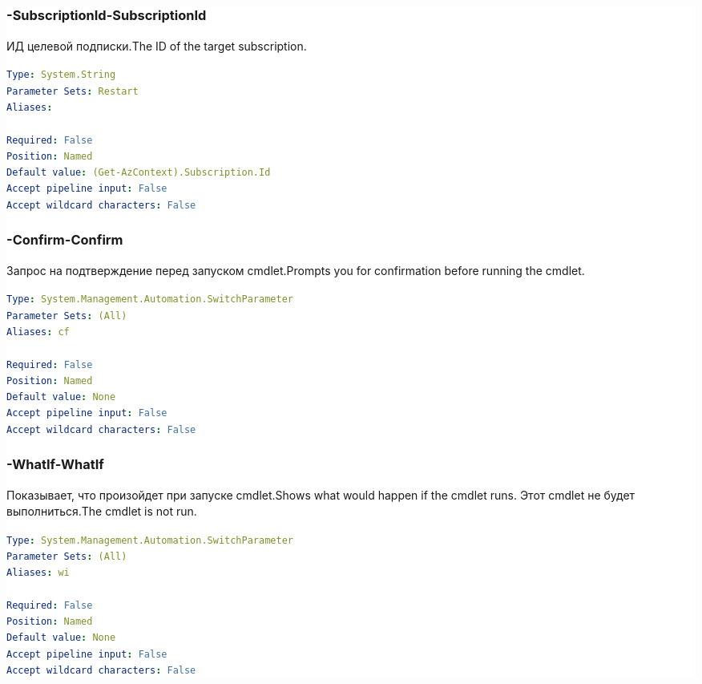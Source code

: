 ### <span data-ttu-id="6dbf4-130">-SubscriptionId</span><span class="sxs-lookup"><span data-stu-id="6dbf4-130">-SubscriptionId</span></span>
<span data-ttu-id="6dbf4-131">ИД целевой подписки.</span><span class="sxs-lookup"><span data-stu-id="6dbf4-131">The ID of the target subscription.</span></span>

```yaml
Type: System.String
Parameter Sets: Restart
Aliases:

Required: False
Position: Named
Default value: (Get-AzContext).Subscription.Id
Accept pipeline input: False
Accept wildcard characters: False
```

### <span data-ttu-id="6dbf4-132">-Confirm</span><span class="sxs-lookup"><span data-stu-id="6dbf4-132">-Confirm</span></span>
<span data-ttu-id="6dbf4-133">Запрос на подтверждение перед запуском cmdlet.</span><span class="sxs-lookup"><span data-stu-id="6dbf4-133">Prompts you for confirmation before running the cmdlet.</span></span>

```yaml
Type: System.Management.Automation.SwitchParameter
Parameter Sets: (All)
Aliases: cf

Required: False
Position: Named
Default value: None
Accept pipeline input: False
Accept wildcard characters: False
```

### <span data-ttu-id="6dbf4-134">-WhatIf</span><span class="sxs-lookup"><span data-stu-id="6dbf4-134">-WhatIf</span></span>
<span data-ttu-id="6dbf4-135">Показывает, что произойдет при запуске cmdlet.</span><span class="sxs-lookup"><span data-stu-id="6dbf4-135">Shows what would happen if the cmdlet runs.</span></span>
<span data-ttu-id="6dbf4-136">Этот cmdlet не будет выполниться.</span><span class="sxs-lookup"><span data-stu-id="6dbf4-136">The cmdlet is not run.</span></span>

```yaml
Type: System.Management.Automation.SwitchParameter
Parameter Sets: (All)
Aliases: wi

Required: False
Position: Named
Default value: None
Accept pipeline input: False
Accept wildcard characters: False
```
